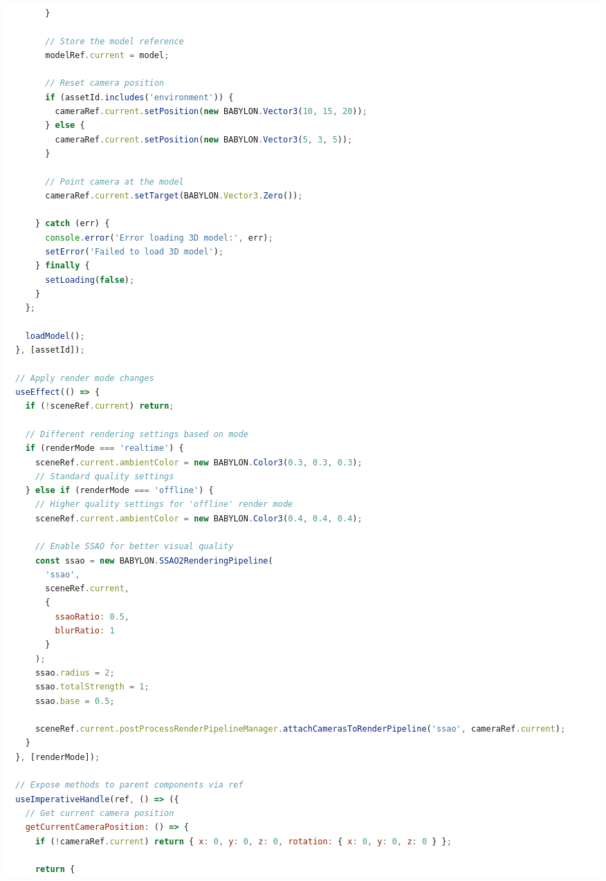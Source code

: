 ```jsx
        }

        // Store the model reference
        modelRef.current = model;

        // Reset camera position
        if (assetId.includes('environment')) {
          cameraRef.current.setPosition(new BABYLON.Vector3(10, 15, 20));
        } else {
          cameraRef.current.setPosition(new BABYLON.Vector3(5, 3, 5));
        }

        // Point camera at the model
        cameraRef.current.setTarget(BABYLON.Vector3.Zero());

      } catch (err) {
        console.error('Error loading 3D model:', err);
        setError('Failed to load 3D model');
      } finally {
        setLoading(false);
      }
    };

    loadModel();
  }, [assetId]);

  // Apply render mode changes
  useEffect(() => {
    if (!sceneRef.current) return;

    // Different rendering settings based on mode
    if (renderMode === 'realtime') {
      sceneRef.current.ambientColor = new BABYLON.Color3(0.3, 0.3, 0.3);
      // Standard quality settings
    } else if (renderMode === 'offline') {
      // Higher quality settings for 'offline' render mode
      sceneRef.current.ambientColor = new BABYLON.Color3(0.4, 0.4, 0.4);
      
      // Enable SSAO for better visual quality
      const ssao = new BABYLON.SSAO2RenderingPipeline(
        'ssao',
        sceneRef.current,
        {
          ssaoRatio: 0.5,
          blurRatio: 1
        }
      );
      ssao.radius = 2;
      ssao.totalStrength = 1;
      ssao.base = 0.5;
      
      sceneRef.current.postProcessRenderPipelineManager.attachCamerasToRenderPipeline('ssao', cameraRef.current);
    }
  }, [renderMode]);

  // Expose methods to parent components via ref
  useImperativeHandle(ref, () => ({
    // Get current camera position
    getCurrentCameraPosition: () => {
      if (!cameraRef.current) return { x: 0, y: 0, z: 0, rotation: { x: 0, y: 0, z: 0 } };
      
      return {
```
